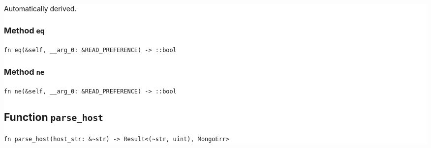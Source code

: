 Automatically derived.

### Method `eq`

~~~ {.rust}
fn eq(&self, __arg_0: &READ_PREFERENCE) -> ::bool
~~~

### Method `ne`

~~~ {.rust}
fn ne(&self, __arg_0: &READ_PREFERENCE) -> ::bool
~~~

## Function `parse_host`

~~~ {.rust}
fn parse_host(host_str: &~str) -> Result<(~str, uint), MongoErr>
~~~

